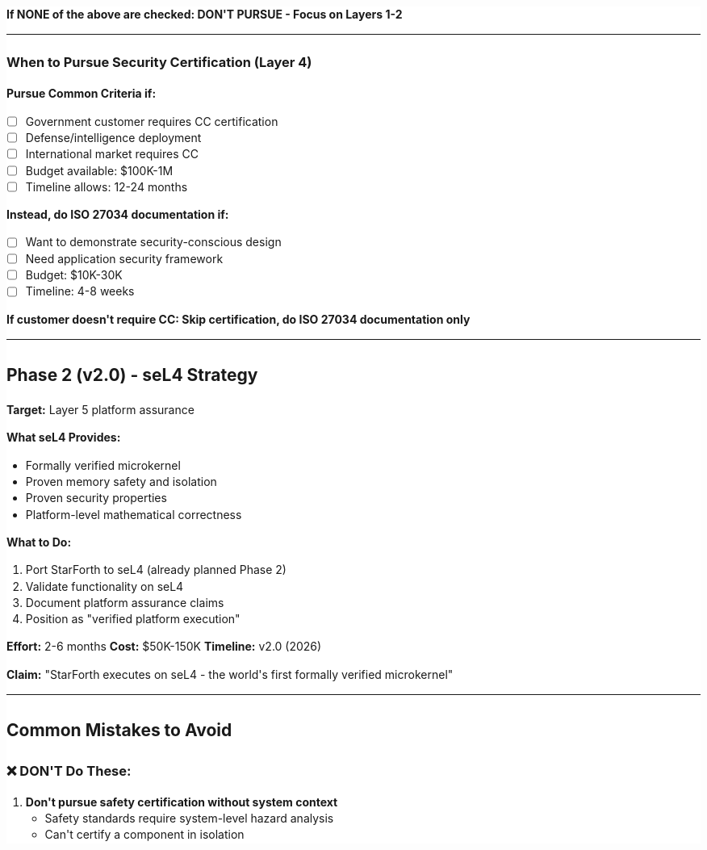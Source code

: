 **If NONE of the above are checked: DON'T PURSUE - Focus on Layers 1-2**

---

### When to Pursue Security Certification (Layer 4)

**Pursue Common Criteria if:**
- [ ] Government customer requires CC certification
- [ ] Defense/intelligence deployment
- [ ] International market requires CC
- [ ] Budget available: $100K-1M
- [ ] Timeline allows: 12-24 months

**Instead, do ISO 27034 documentation if:**
- [ ] Want to demonstrate security-conscious design
- [ ] Need application security framework
- [ ] Budget: $10K-30K
- [ ] Timeline: 4-8 weeks

**If customer doesn't require CC: Skip certification, do ISO 27034 documentation only**

---

## Phase 2 (v2.0) - seL4 Strategy

**Target:** Layer 5 platform assurance

**What seL4 Provides:**
- Formally verified microkernel
- Proven memory safety and isolation
- Proven security properties
- Platform-level mathematical correctness

**What to Do:**
1. Port StarForth to seL4 (already planned Phase 2)
2. Validate functionality on seL4
3. Document platform assurance claims
4. Position as "verified platform execution"

**Effort:** 2-6 months
**Cost:** $50K-150K
**Timeline:** v2.0 (2026)

**Claim:** "StarForth executes on seL4 - the world's first formally verified microkernel"

---

## Common Mistakes to Avoid

### ❌ DON'T Do These:

1. **Don't pursue safety certification without system context**
   - Safety standards require system-level hazard analysis
   - Can't certify a component in isolation
